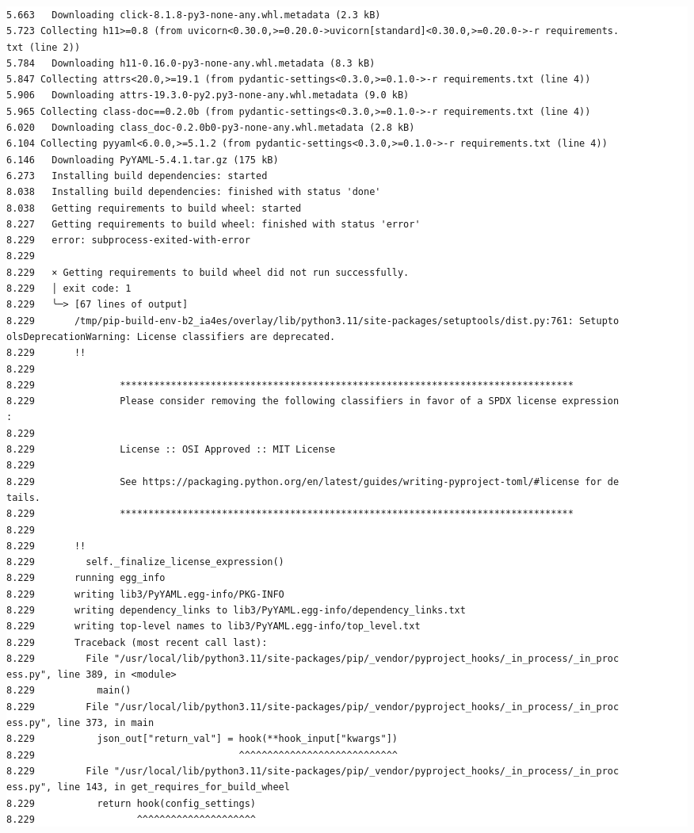 ```
5.663   Downloading click-8.1.8-py3-none-any.whl.metadata (2.3 kB)
5.723 Collecting h11>=0.8 (from uvicorn<0.30.0,>=0.20.0->uvicorn[standard]<0.30.0,>=0.20.0->-r requirements.
txt (line 2))
5.784   Downloading h11-0.16.0-py3-none-any.whl.metadata (8.3 kB)
5.847 Collecting attrs<20.0,>=19.1 (from pydantic-settings<0.3.0,>=0.1.0->-r requirements.txt (line 4))
5.906   Downloading attrs-19.3.0-py2.py3-none-any.whl.metadata (9.0 kB)
5.965 Collecting class-doc==0.2.0b (from pydantic-settings<0.3.0,>=0.1.0->-r requirements.txt (line 4))
6.020   Downloading class_doc-0.2.0b0-py3-none-any.whl.metadata (2.8 kB)
6.104 Collecting pyyaml<6.0.0,>=5.1.2 (from pydantic-settings<0.3.0,>=0.1.0->-r requirements.txt (line 4))
6.146   Downloading PyYAML-5.4.1.tar.gz (175 kB)
6.273   Installing build dependencies: started
8.038   Installing build dependencies: finished with status 'done'
8.038   Getting requirements to build wheel: started
8.227   Getting requirements to build wheel: finished with status 'error'
8.229   error: subprocess-exited-with-error
8.229   
8.229   × Getting requirements to build wheel did not run successfully.
8.229   │ exit code: 1
8.229   ╰─> [67 lines of output]
8.229       /tmp/pip-build-env-b2_ia4es/overlay/lib/python3.11/site-packages/setuptools/dist.py:761: Setupto
olsDeprecationWarning: License classifiers are deprecated.
8.229       !!
8.229       
8.229               ********************************************************************************
8.229               Please consider removing the following classifiers in favor of a SPDX license expression
:
8.229       
8.229               License :: OSI Approved :: MIT License
8.229       
8.229               See https://packaging.python.org/en/latest/guides/writing-pyproject-toml/#license for de
tails.
8.229               ********************************************************************************
8.229       
8.229       !!
8.229         self._finalize_license_expression()
8.229       running egg_info
8.229       writing lib3/PyYAML.egg-info/PKG-INFO
8.229       writing dependency_links to lib3/PyYAML.egg-info/dependency_links.txt
8.229       writing top-level names to lib3/PyYAML.egg-info/top_level.txt
8.229       Traceback (most recent call last):
8.229         File "/usr/local/lib/python3.11/site-packages/pip/_vendor/pyproject_hooks/_in_process/_in_proc
ess.py", line 389, in <module>
8.229           main()
8.229         File "/usr/local/lib/python3.11/site-packages/pip/_vendor/pyproject_hooks/_in_process/_in_proc
ess.py", line 373, in main
8.229           json_out["return_val"] = hook(**hook_input["kwargs"])
8.229                                    ^^^^^^^^^^^^^^^^^^^^^^^^^^^^
8.229         File "/usr/local/lib/python3.11/site-packages/pip/_vendor/pyproject_hooks/_in_process/_in_proc
ess.py", line 143, in get_requires_for_build_wheel
8.229           return hook(config_settings)
8.229                  ^^^^^^^^^^^^^^^^^^^^^
```
